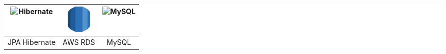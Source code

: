 | <img src="https://media.vlpt.us/images/2012monk/post/86ce779f-a08b-438d-836c-8dbe6e5a8cc0/hibernate_icon_whitebkg.svg" alt="Hibernate" width="50px" height="50px" />| <img src="./readme_asset/aws-rds-logo.png" alt="RDS" width="50px" height="50px" /> | <img src="https://profilinator.rishav.dev/skills-assets/mysql-original-wordmark.svg" alt="MySQL" width="50px" height="50px" /> |
|:-:| :-: | :-: |
|JPA Hibernate|AWS RDS|MySQL|
